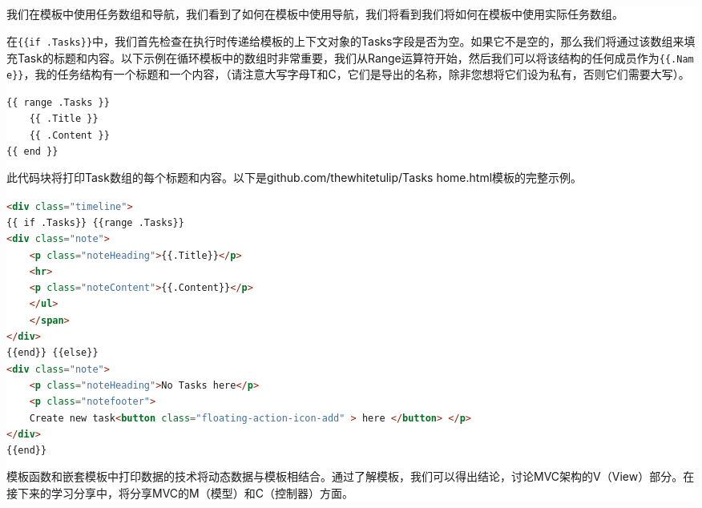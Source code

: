 我们在模板中使用任务数组和导航，我们看到了如何在模板中使用导航，我们将看到我们将如何在模板中使用实际任务数组。

在`{{if .Tasks}}`中，我们首先检查在执行时传递给模板的上下文对象的Tasks字段是否为空。如果它不是空的，那么我们将通过该数组来填充Task的标题和内容。以下示例在循环模板中的数组时非常重要，我们从Range运算符开始，然后我们可以将该结构的任何成员作为`{{.Name}}`，我的任务结构有一个标题和一个内容，（请注意大写字母T和C，它们是导出的名称，除非您想将它们设为私有，否则它们需要大写）。

```html
{{ range .Tasks }}
    {{ .Title }}
    {{ .Content }}
{{ end }}
```

此代码块将打印Task数组的每个标题和内容。以下是github.com/thewhitetulip/Tasks home.html模板的完整示例。

```html
<div class="timeline">
{{ if .Tasks}} {{range .Tasks}}
<div class="note">
    <p class="noteHeading">{{.Title}}</p>
    <hr>
    <p class="noteContent">{{.Content}}</p>
    </ul>
    </span>
</div>
{{end}} {{else}}
<div class="note">
    <p class="noteHeading">No Tasks here</p>
    <p class="notefooter">
    Create new task<button class="floating-action-icon-add" > here </button> </p>
</div>
{{end}}
```

模板函数和嵌套模板中打印数据的技术将动态数据与模板相结合。通过了解模板，我们可以得出结论，讨论MVC架构的V（View）部分。在接下来的学习分享中，将分享MVC的M（模型）和C（控制器）方面。
